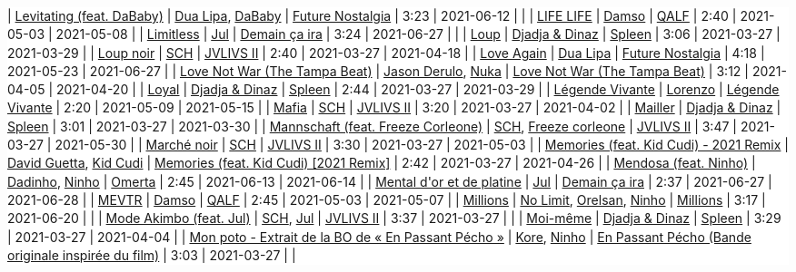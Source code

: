 | [Levitating (feat. DaBaby)](https://open.spotify.com/track/5nujrmhLynf4yMoMtj8AQF) | [Dua Lipa](https://open.spotify.com/artist/6M2wZ9GZgrQXHCFfjv46we), [DaBaby](https://open.spotify.com/artist/4r63FhuTkUYltbVAg5TQnk) | [Future Nostalgia](https://open.spotify.com/album/5lKlFlReHOLShQKyRv6AL9) | 3:23 | 2021-06-12 |  |
| [LIFE LIFE](https://open.spotify.com/track/4FnWH9l7gxQmrNpfA5AZKP) | [Damso](https://open.spotify.com/artist/2UwqpfQtNuhBwviIC0f2ie) | [QALF](https://open.spotify.com/album/62f3yVpi23o1YepGRLsSQI) | 2:40 | 2021-05-03 | 2021-05-08 |
| [Limitless](https://open.spotify.com/track/4oEEgbiCqUZkqGv7MS3iIX) | [Jul](https://open.spotify.com/artist/3IW7ScrzXmPvZhB27hmfgy) | [Demain ça ira](https://open.spotify.com/album/2NmDWH25YnnR7IkwRpT1KF) | 3:24 | 2021-06-27 |  |
| [Loup](https://open.spotify.com/track/4iQhDVN9LfrPJXNIvmynsn) | [Djadja & Dinaz](https://open.spotify.com/artist/5hREZP0zTQbTLkZ2M8RS4v) | [Spleen](https://open.spotify.com/album/3guPLYZHkQEz8lJdhnWoTD) | 3:06 | 2021-03-27 | 2021-03-29 |
| [Loup noir](https://open.spotify.com/track/0qPcwdfndSahEBm4pPGZYq) | [SCH](https://open.spotify.com/artist/2kXKa3aAFngGz2P4GjG5w2) | [JVLIVS II](https://open.spotify.com/album/7eKvzMoLTENJaukj2pHrw7) | 2:40 | 2021-03-27 | 2021-04-18 |
| [Love Again](https://open.spotify.com/track/4rPkN1FMzQyFNP9cLUGIIB) | [Dua Lipa](https://open.spotify.com/artist/6M2wZ9GZgrQXHCFfjv46we) | [Future Nostalgia](https://open.spotify.com/album/7fJJK56U9fHixgO0HQkhtI) | 4:18 | 2021-05-23 | 2021-06-27 |
| [Love Not War (The Tampa Beat)](https://open.spotify.com/track/4Lt6GXGzYsa1tgkv3nGSTm) | [Jason Derulo](https://open.spotify.com/artist/07YZf4WDAMNwqr4jfgOZ8y), [Nuka](https://open.spotify.com/artist/1XynjLPAyPi8SZAx8LHN0Z) | [Love Not War (The Tampa Beat)](https://open.spotify.com/album/3CHys9v5aX1NS861o6r556) | 3:12 | 2021-04-05 | 2021-04-20 |
| [Loyal](https://open.spotify.com/track/665XULRUnV9lonxbakqwMo) | [Djadja & Dinaz](https://open.spotify.com/artist/5hREZP0zTQbTLkZ2M8RS4v) | [Spleen](https://open.spotify.com/album/3guPLYZHkQEz8lJdhnWoTD) | 2:44 | 2021-03-27 | 2021-03-29 |
| [Légende Vivante](https://open.spotify.com/track/62N90NNrE7tsSUtIdz4qZ6) | [Lorenzo](https://open.spotify.com/artist/62zLrboqOTPyozwi721CVy) | [Légende Vivante](https://open.spotify.com/album/5vxf4KU3v2Eo48iWYYVdmU) | 2:20 | 2021-05-09 | 2021-05-15 |
| [Mafia](https://open.spotify.com/track/1rCUcUnzMbnvf7cLOl2EkJ) | [SCH](https://open.spotify.com/artist/2kXKa3aAFngGz2P4GjG5w2) | [JVLIVS II](https://open.spotify.com/album/7eKvzMoLTENJaukj2pHrw7) | 3:20 | 2021-03-27 | 2021-04-02 |
| [Mailler](https://open.spotify.com/track/4h68HcP6GqMU2ZTNe2DFZD) | [Djadja & Dinaz](https://open.spotify.com/artist/5hREZP0zTQbTLkZ2M8RS4v) | [Spleen](https://open.spotify.com/album/3guPLYZHkQEz8lJdhnWoTD) | 3:01 | 2021-03-27 | 2021-03-30 |
| [Mannschaft (feat. Freeze Corleone)](https://open.spotify.com/track/03cOUvF1fyW60AuUfUNiDc) | [SCH](https://open.spotify.com/artist/2kXKa3aAFngGz2P4GjG5w2), [Freeze corleone](https://open.spotify.com/artist/76Pl0epAMXVXJspaSuz8im) | [JVLIVS II](https://open.spotify.com/album/7eKvzMoLTENJaukj2pHrw7) | 3:47 | 2021-03-27 | 2021-05-30 |
| [Marché noir](https://open.spotify.com/track/3BDHFeYIrqGpL8HNkuI6zv) | [SCH](https://open.spotify.com/artist/2kXKa3aAFngGz2P4GjG5w2) | [JVLIVS II](https://open.spotify.com/album/7eKvzMoLTENJaukj2pHrw7) | 3:30 | 2021-03-27 | 2021-05-03 |
| [Memories (feat. Kid Cudi) - 2021 Remix](https://open.spotify.com/track/59o6ojGNGJOYiVJSzC6Lsa) | [David Guetta](https://open.spotify.com/artist/1Cs0zKBU1kc0i8ypK3B9ai), [Kid Cudi](https://open.spotify.com/artist/0fA0VVWsXO9YnASrzqfmYu) | [Memories (feat. Kid Cudi) [2021 Remix]](https://open.spotify.com/album/6YjGFGvxaNPwD2sQjECHSX) | 2:42 | 2021-03-27 | 2021-04-26 |
| [Mendosa (feat. Ninho)](https://open.spotify.com/track/2uo8wd7CvYhsSC8ofXp04R) | [Dadinho](https://open.spotify.com/artist/0zw74GbIgk0thLlMGeQV2H), [Ninho](https://open.spotify.com/artist/6Te49r3A6f5BiIgBRxH7FH) | [Omerta](https://open.spotify.com/album/28GB6jft6rgBrjEnpPpc7C) | 2:45 | 2021-06-13 | 2021-06-14 |
| [Mental d'or et de platine](https://open.spotify.com/track/0RTnQ1qZ9BHGnO9udzdIs5) | [Jul](https://open.spotify.com/artist/3IW7ScrzXmPvZhB27hmfgy) | [Demain ça ira](https://open.spotify.com/album/2NmDWH25YnnR7IkwRpT1KF) | 2:37 | 2021-06-27 | 2021-06-28 |
| [MEVTR](https://open.spotify.com/track/7hBJCiMzo1kZzzRfGOpWwE) | [Damso](https://open.spotify.com/artist/2UwqpfQtNuhBwviIC0f2ie) | [QALF](https://open.spotify.com/album/62f3yVpi23o1YepGRLsSQI) | 2:45 | 2021-05-03 | 2021-05-07 |
| [Millions](https://open.spotify.com/track/70jyIxNr3R5k3bofVYX9GS) | [No Limit](https://open.spotify.com/artist/2Ns3GuAU2LYllDr7z20d0e), [Orelsan](https://open.spotify.com/artist/4FpJcNgOvIpSBeJgRg3OfN), [Ninho](https://open.spotify.com/artist/6Te49r3A6f5BiIgBRxH7FH) | [Millions](https://open.spotify.com/album/11HeVcLDKQI362IGgGxysq) | 3:17 | 2021-06-20 |  |
| [Mode Akimbo (feat. Jul)](https://open.spotify.com/track/7qezIDRM0E3WTW1lWxItug) | [SCH](https://open.spotify.com/artist/2kXKa3aAFngGz2P4GjG5w2), [Jul](https://open.spotify.com/artist/6HkzZenXCsrdGcqMgWJECN) | [JVLIVS II](https://open.spotify.com/album/7eKvzMoLTENJaukj2pHrw7) | 3:37 | 2021-03-27 |  |
| [Moi-même](https://open.spotify.com/track/78JV0Tgit8pAKUiAW7vhsn) | [Djadja & Dinaz](https://open.spotify.com/artist/5hREZP0zTQbTLkZ2M8RS4v) | [Spleen](https://open.spotify.com/album/3guPLYZHkQEz8lJdhnWoTD) | 3:29 | 2021-03-27 | 2021-04-04 |
| [Mon poto - Extrait de la BO de « En Passant Pécho »](https://open.spotify.com/track/5qFOdxS3v8Dny9T4p2CUIy) | [Kore](https://open.spotify.com/artist/78Die3Gb8yaElTmGCa7m7N), [Ninho](https://open.spotify.com/artist/6Te49r3A6f5BiIgBRxH7FH) | [En Passant Pécho (Bande originale inspirée du film)](https://open.spotify.com/album/2HsSuQp9bS2RDQySIdeKOn) | 3:03 | 2021-03-27 |  |